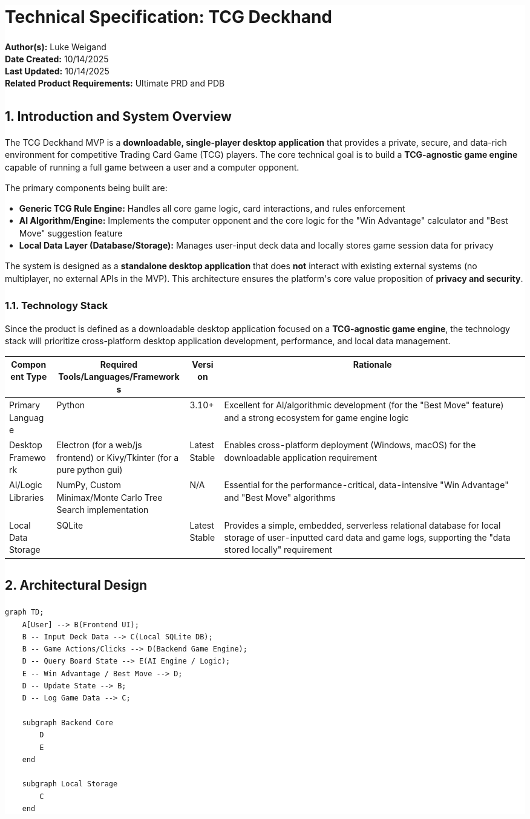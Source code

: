 # Technical Specification: TCG Deckhand

**Author(s):** Luke Weigand  
**Date Created:** 10/14/2025  
**Last Updated:** 10/14/2025  
**Related Product Requirements:** Ultimate PRD and PDB

## 1. Introduction and System Overview

The TCG Deckhand MVP is a **downloadable, single-player desktop application** that provides a private, secure, and data-rich environment for competitive Trading Card Game (TCG) players. The core technical goal is to build a **TCG-agnostic game engine** capable of running a full game between a user and a computer opponent.

The primary components being built are:

- **Generic TCG Rule Engine:** Handles all core game logic, card interactions, and rules enforcement
- **AI Algorithm/Engine:** Implements the computer opponent and the core logic for the "Win Advantage" calculator and "Best Move" suggestion feature
- **Local Data Layer (Database/Storage):** Manages user-input deck data and locally stores game session data for privacy

The system is designed as a **standalone desktop application** that does **not** interact with existing external systems (no multiplayer, no external APIs in the MVP). This architecture ensures the platform's core value proposition of **privacy and security**.

### 1.1. Technology Stack

Since the product is defined as a downloadable desktop application focused on a **TCG-agnostic game engine**, the technology stack will prioritize cross-platform desktop application development, performance, and local data management.

| Component Type | Required Tools/Languages/Frameworks | Version | Rationale |
|----------------|-------------------------------------|---------|-----------|
| Primary Language | Python | 3.10+ | Excellent for AI/algorithmic development (for the "Best Move" feature) and a strong ecosystem for game engine logic |
| Desktop Framework | Electron (for a web/js frontend) or Kivy/Tkinter (for a pure python gui) | Latest Stable | Enables cross-platform deployment (Windows, macOS) for the downloadable application requirement |
| AI/Logic Libraries | NumPy, Custom Minimax/Monte Carlo Tree Search implementation | N/A | Essential for the performance-critical, data-intensive "Win Advantage" and "Best Move" algorithms |
| Local Data Storage | SQLite | Latest Stable | Provides a simple, embedded, serverless relational database for local storage of user-inputted card data and game logs, supporting the "data stored locally" requirement |

## 2. Architectural Design

```mermaid
graph TD;
    A[User] --> B(Frontend UI);
    B -- Input Deck Data --> C(Local SQLite DB);
    B -- Game Actions/Clicks --> D(Backend Game Engine);
    D -- Query Board State --> E(AI Engine / Logic);
    E -- Win Advantage / Best Move --> D;
    D -- Update State --> B;
    D -- Log Game Data --> C;
    
    subgraph Backend Core
        D
        E
    end
    
    subgraph Local Storage
        C
    end
```
